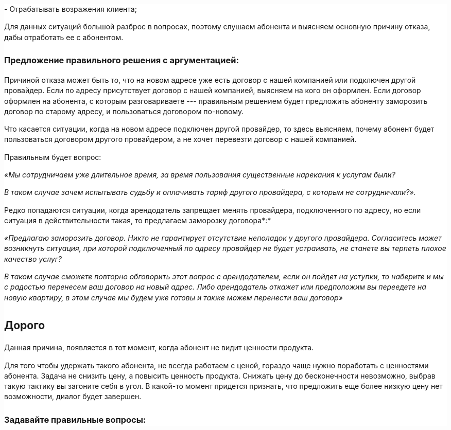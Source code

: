 \- Отрабатывать возражения клиента;

Для данных ситуаций большой разброс в вопросах, поэтому слушаем абонента
и выясняем основную причину отказа, дабы отработать ее с абонентом.

### **Предложение правильного решения с аргументацией:**

Причиной отказа может быть то, что на новом адресе уже есть договор с
нашей компанией или подключен другой провайдер. Если по адресу
присутствует договор с нашей компанией, выясняем на кого он оформлен.
Если договор оформлен на абонента, с которым разговариваете ---
правильным решением будет предложить абоненту заморозить договор по
старому адресу, и пользоваться договором по-новому.

Что касается ситуации, когда на новом адресе подключен другой провайдер,
то здесь выясняем, почему абонент будет пользоваться договором другого
провайдером, а не хочет перевезти договор с нашей компанией.

Правильным будет вопрос:

*«Мы сотрудничаем уже длительное время, за время пользования
существенные нарекания к услугам были?*

*В таком случае зачем испытывать судьбу и оплачивать тариф другого
провайдера, с которым не сотрудничали?».*

Редко попадаются ситуации, когда арендодатель запрещает менять
провайдера, подключенного по адресу, но если ситуация в действительности
такая, то предлагаем заморозку договора*:*

*«Предлагаю заморозить договор. Никто не гарантирует отсутствие
неполадок у другого провайдера. Согласитесь может возникнуть ситуация,
при которой подключенный по адресу провайдер не будет устраивать, не
станете вы терпеть плохое качество услуг?*

*В таком случае сможете повторно обговорить этот вопрос с арендодателем,
если он пойдет на уступки, то наберите и мы с радостью перенесем ваш
договор на новый адрес. Либо арендодатель откажет или предположим вы
переедете на новую квартиру, в этом случае мы будем уже готовы и также
можем перенести ваш договор»*

## **Дорого**

Данная причина, появляется в тот момент, когда абонент не видит ценности
продукта.

Для того чтобы удержать такого абонента, не всегда работаем с ценой,
гораздо чаще нужно поработать с ценностями абонента. Задача не снизить
цену, а повысить ценность продукта. Снижать цену до бесконечности
невозможно, выбрав такую тактику вы загоните себя в угол. В какой-то
момент придется признать, что предложить еще более низкую цену нет
возможности, диалог будет завершен.

### **Задавайте правильные вопросы:**
